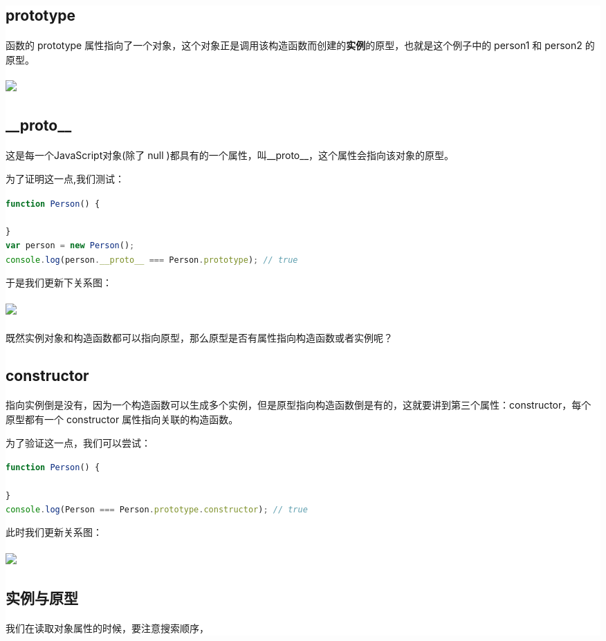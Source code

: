 ## prototype

函数的 prototype 属性指向了一个对象，这个对象正是调用该构造函数而创建的**实例**的原型，也就是这个例子中的 person1 和 person2 的原型。

#### ![](https://raw.githubusercontent.com/mqyqingfeng/Blog/master/Images/prototype1.png)

## \_\_proto\_\_

这是每一个JavaScript对象\(除了 null \)都具有的一个属性，叫\_\_proto\_\_，这个属性会指向该对象的原型。

为了证明这一点,我们测试：

```js
function Person() {

}
var person = new Person();
console.log(person.__proto__ === Person.prototype); // true
```

于是我们更新下关系图：

#### ![](https://raw.githubusercontent.com/mqyqingfeng/Blog/master/Images/prototype2.png)

既然实例对象和构造函数都可以指向原型，那么原型是否有属性指向构造函数或者实例呢？

## constructor

指向实例倒是没有，因为一个构造函数可以生成多个实例，但是原型指向构造函数倒是有的，这就要讲到第三个属性：constructor，每个原型都有一个 constructor 属性指向关联的构造函数。

为了验证这一点，我们可以尝试：

```js
function Person() {

}
console.log(Person === Person.prototype.constructor); // true
```

此时我们更新关系图：

#### ![](https://raw.githubusercontent.com/mqyqingfeng/Blog/master/Images/prototype3.png)

## 实例与原型

我们在读取对象属性的时候，要注意搜索顺序，
